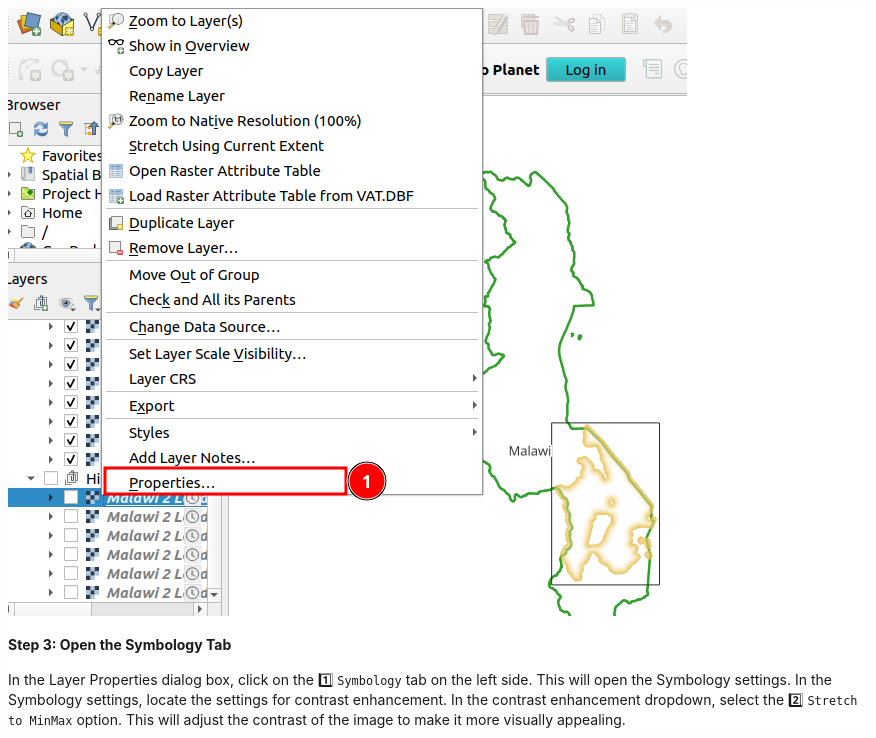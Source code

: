 ![Properties](./img/image-style-1.png)

**Step 3: Open the Symbology Tab**

In the Layer Properties dialog box, click on the 1️⃣ `Symbology` tab on the left side. This will open the Symbology settings. In the Symbology settings, locate the settings for contrast enhancement. In the contrast enhancement dropdown, select the 2️⃣ `Stretch to MinMax` option. This will adjust the contrast of the image to make it more visually appealing.
